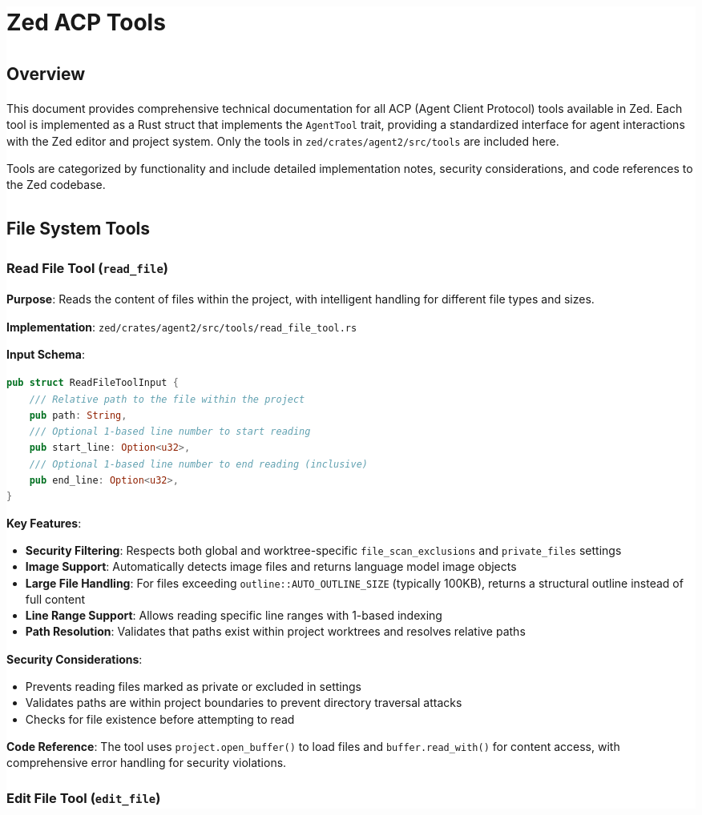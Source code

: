 # Zed ACP Tools

## Overview

This document provides comprehensive technical documentation for all ACP (Agent Client Protocol) tools available in Zed. Each tool is implemented as a Rust struct that implements the `AgentTool` trait, providing a standardized interface for agent interactions with the Zed editor and project system. Only the tools in `zed/crates/agent2/src/tools` are included here.

Tools are categorized by functionality and include detailed implementation notes, security considerations, and code references to the Zed codebase.

## File System Tools

### Read File Tool (`read_file`)

**Purpose**: Reads the content of files within the project, with intelligent handling for different file types and sizes.

**Implementation**: `zed/crates/agent2/src/tools/read_file_tool.rs`

**Input Schema**:
```rust
pub struct ReadFileToolInput {
    /// Relative path to the file within the project
    pub path: String,
    /// Optional 1-based line number to start reading
    pub start_line: Option<u32>,
    /// Optional 1-based line number to end reading (inclusive)
    pub end_line: Option<u32>,
}
```

**Key Features**:
- **Security Filtering**: Respects both global and worktree-specific `file_scan_exclusions` and `private_files` settings
- **Image Support**: Automatically detects image files and returns language model image objects
- **Large File Handling**: For files exceeding `outline::AUTO_OUTLINE_SIZE` (typically 100KB), returns a structural outline instead of full content
- **Line Range Support**: Allows reading specific line ranges with 1-based indexing
- **Path Resolution**: Validates that paths exist within project worktrees and resolves relative paths

**Security Considerations**:
- Prevents reading files marked as private or excluded in settings
- Validates paths are within project boundaries to prevent directory traversal attacks
- Checks for file existence before attempting to read

**Code Reference**: The tool uses `project.open_buffer()` to load files and `buffer.read_with()` for content access, with comprehensive error handling for security violations.

### Edit File Tool (`edit_file`)
